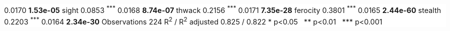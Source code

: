<td style=" padding:0.2cm; text-align:left; vertical-align:top; text-align:center;  ">0.0170</td>
<td style=" padding:0.2cm; text-align:left; vertical-align:top; text-align:center;  "><strong>1.53e&#45;05</strong></td>
</tr>
<tr>
<td style=" padding:0.2cm; text-align:left; vertical-align:top; text-align:left; ">sight</td>
<td style=" padding:0.2cm; text-align:left; vertical-align:top; text-align:center;  ">0.0853 <sup>***</sup></td>
<td style=" padding:0.2cm; text-align:left; vertical-align:top; text-align:center;  ">0.0168</td>
<td style=" padding:0.2cm; text-align:left; vertical-align:top; text-align:center;  "><strong>8.74e&#45;07</strong></td>
</tr>
<tr>
<td style=" padding:0.2cm; text-align:left; vertical-align:top; text-align:left; ">thwack</td>
<td style=" padding:0.2cm; text-align:left; vertical-align:top; text-align:center;  ">0.2156 <sup>***</sup></td>
<td style=" padding:0.2cm; text-align:left; vertical-align:top; text-align:center;  ">0.0171</td>
<td style=" padding:0.2cm; text-align:left; vertical-align:top; text-align:center;  "><strong>7.35e&#45;28</strong></td>
</tr>
<tr>
<td style=" padding:0.2cm; text-align:left; vertical-align:top; text-align:left; ">ferocity</td>
<td style=" padding:0.2cm; text-align:left; vertical-align:top; text-align:center;  ">0.3801 <sup>***</sup></td>
<td style=" padding:0.2cm; text-align:left; vertical-align:top; text-align:center;  ">0.0165</td>
<td style=" padding:0.2cm; text-align:left; vertical-align:top; text-align:center;  "><strong>2.44e&#45;60</strong></td>
</tr>
<tr>
<td style=" padding:0.2cm; text-align:left; vertical-align:top; text-align:left; ">stealth</td>
<td style=" padding:0.2cm; text-align:left; vertical-align:top; text-align:center;  ">0.2203 <sup>***</sup></td>
<td style=" padding:0.2cm; text-align:left; vertical-align:top; text-align:center;  ">0.0164</td>
<td style=" padding:0.2cm; text-align:left; vertical-align:top; text-align:center;  "><strong>2.34e&#45;30</strong></td>
</tr>
<tr>
<td style=" padding:0.2cm; text-align:left; vertical-align:top; text-align:left; padding-top:0.1cm; padding-bottom:0.1cm; border-top:1px solid;">Observations</td>
<td style=" padding:0.2cm; text-align:left; vertical-align:top; padding-top:0.1cm; padding-bottom:0.1cm; text-align:left; border-top:1px solid;" colspan="3">224</td>
</tr>
<tr>
<td style=" padding:0.2cm; text-align:left; vertical-align:top; text-align:left; padding-top:0.1cm; padding-bottom:0.1cm;">R<sup>2</sup> / R<sup>2</sup> adjusted</td>
<td style=" padding:0.2cm; text-align:left; vertical-align:top; padding-top:0.1cm; padding-bottom:0.1cm; text-align:left;" colspan="3">0.825 / 0.822</td>
</tr>
<tr>
<td colspan="4" style="font-style:italic; border-top:double black; text-align:right;">* p&lt;0.05&nbsp;&nbsp;&nbsp;** p&lt;0.01&nbsp;&nbsp;&nbsp;*** p&lt;0.001</td>
</tr>

